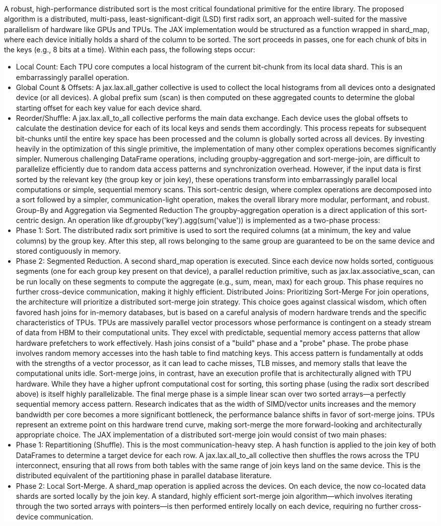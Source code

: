 A robust, high-performance distributed sort is the most critical foundational primitive for the entire library. The proposed algorithm is a distributed, multi-pass, least-significant-digit (LSD) first radix sort, an approach well-suited for the massive parallelism of hardware like GPUs and TPUs.
The JAX implementation would be structured as a function wrapped in shard_map, where each device initially holds a shard of the column to be sorted. The sort proceeds in passes, one for each chunk of bits in the keys (e.g., 8 bits at a time). Within each pass, the following steps occur:
 * Local Count: Each TPU core computes a local histogram of the current bit-chunk from its local data shard. This is an embarrassingly parallel operation.
 * Global Count & Offsets: A jax.lax.all_gather collective is used to collect the local histograms from all devices onto a designated device (or all devices). A global prefix sum (scan) is then computed on these aggregated counts to determine the global starting offset for each key value for each device shard.
 * Reorder/Shuffle: A jax.lax.all_to_all collective performs the main data exchange. Each device uses the global offsets to calculate the destination device for each of its local keys and sends them accordingly.
This process repeats for subsequent bit-chunks until the entire key space has been processed and the column is globally sorted across all devices.
By investing heavily in the optimization of this single primitive, the implementation of many other complex operations becomes significantly simpler. Numerous challenging DataFrame operations, including groupby-aggregation and sort-merge-join, are difficult to parallelize efficiently due to random data access patterns and synchronization overhead. However, if the input data is first sorted by the relevant key (the group key or join key), these operations transform into embarrassingly parallel local computations or simple, sequential memory scans. This sort-centric design, where complex operations are decomposed into a sort followed by a simpler, communication-light operation, makes the overall library more modular, performant, and robust.
Group-By and Aggregation via Segmented Reduction
The groupby-aggregation operation is a direct application of this sort-centric design. An operation like df.groupby('key').agg(sum('value')) is implemented as a two-phase process:
 * Phase 1: Sort. The distributed radix sort primitive is used to sort the required columns (at a minimum, the key and value columns) by the group key. After this step, all rows belonging to the same group are guaranteed to be on the same device and stored contiguously in memory.
 * Phase 2: Segmented Reduction. A second shard_map operation is executed. Since each device now holds sorted, contiguous segments (one for each group key present on that device), a parallel reduction primitive, such as jax.lax.associative_scan, can be run locally on these segments to compute the aggregate (e.g., sum, mean, max) for each group. This phase requires no further cross-device communication, making it highly efficient.
Distributed Joins: Prioritizing Sort-Merge
For join operations, the architecture will prioritize a distributed sort-merge join strategy. This choice goes against classical wisdom, which often favored hash joins for in-memory databases, but is based on a careful analysis of modern hardware trends and the specific characteristics of TPUs.
TPUs are massively parallel vector processors whose performance is contingent on a steady stream of data from HBM to their computational units. They excel with predictable, sequential memory access patterns that allow hardware prefetchers to work effectively. Hash joins consist of a "build" phase and a "probe" phase. The probe phase involves random memory accesses into the hash table to find matching keys. This access pattern is fundamentally at odds with the strengths of a vector processor, as it can lead to cache misses, TLB misses, and memory stalls that leave the computational units idle.
Sort-merge joins, in contrast, have an execution profile that is architecturally aligned with TPU hardware. While they have a higher upfront computational cost for sorting, this sorting phase (using the radix sort described above) is itself highly parallelizable. The final merge phase is a simple linear scan over two sorted arrays—a perfectly sequential memory access pattern. Research indicates that as the width of SIMD/vector units increases and the memory bandwidth per core becomes a more significant bottleneck, the performance balance shifts in favor of sort-merge joins. TPUs represent an extreme point on this hardware trend curve, making sort-merge the more forward-looking and architecturally appropriate choice.
The JAX implementation of a distributed sort-merge join would consist of two main phases:
 * Phase 1: Repartitioning (Shuffle). This is the most communication-heavy step. A hash function is applied to the join key of both DataFrames to determine a target device for each row. A jax.lax.all_to_all collective then shuffles the rows across the TPU interconnect, ensuring that all rows from both tables with the same range of join keys land on the same device. This is the distributed equivalent of the partitioning phase in parallel database literature.
 * Phase 2: Local Sort-Merge. A shard_map operation is applied across the devices. On each device, the now co-located data shards are sorted locally by the join key. A standard, highly efficient sort-merge join algorithm—which involves iterating through the two sorted arrays with pointers—is then performed entirely locally on each device, requiring no further cross-device communication.